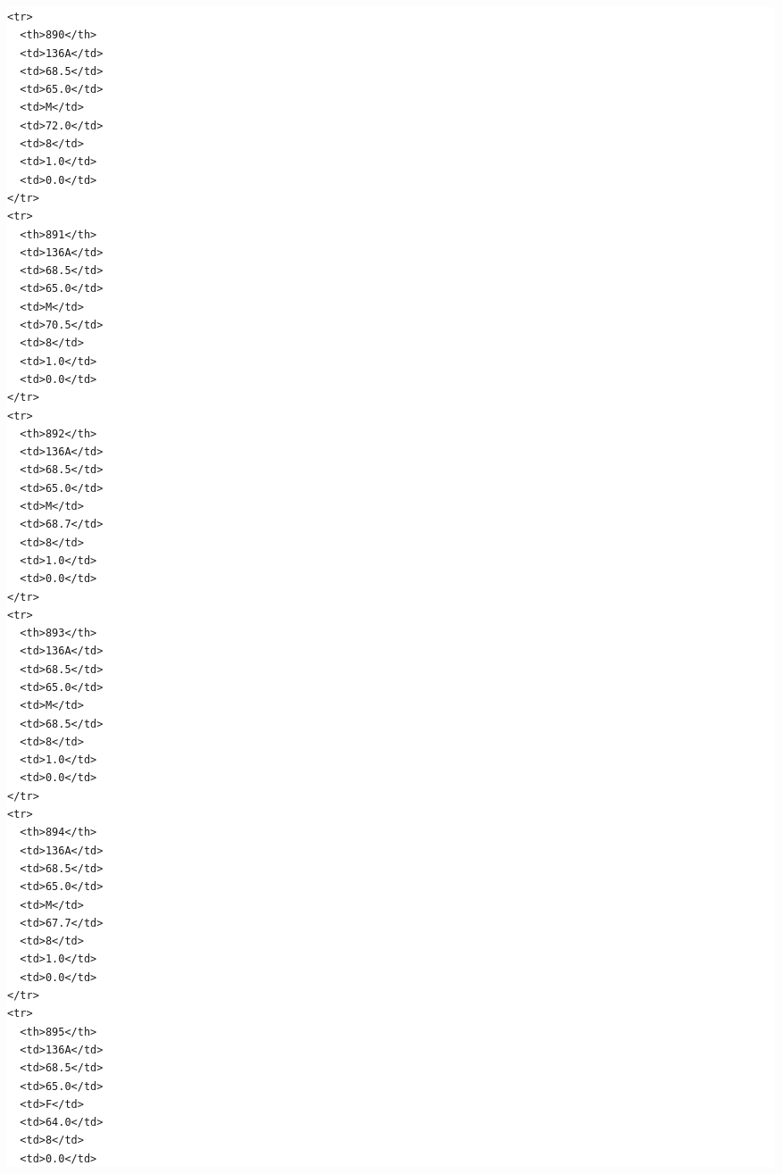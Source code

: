     <tr>
      <th>890</th>
      <td>136A</td>
      <td>68.5</td>
      <td>65.0</td>
      <td>M</td>
      <td>72.0</td>
      <td>8</td>
      <td>1.0</td>
      <td>0.0</td>
    </tr>
    <tr>
      <th>891</th>
      <td>136A</td>
      <td>68.5</td>
      <td>65.0</td>
      <td>M</td>
      <td>70.5</td>
      <td>8</td>
      <td>1.0</td>
      <td>0.0</td>
    </tr>
    <tr>
      <th>892</th>
      <td>136A</td>
      <td>68.5</td>
      <td>65.0</td>
      <td>M</td>
      <td>68.7</td>
      <td>8</td>
      <td>1.0</td>
      <td>0.0</td>
    </tr>
    <tr>
      <th>893</th>
      <td>136A</td>
      <td>68.5</td>
      <td>65.0</td>
      <td>M</td>
      <td>68.5</td>
      <td>8</td>
      <td>1.0</td>
      <td>0.0</td>
    </tr>
    <tr>
      <th>894</th>
      <td>136A</td>
      <td>68.5</td>
      <td>65.0</td>
      <td>M</td>
      <td>67.7</td>
      <td>8</td>
      <td>1.0</td>
      <td>0.0</td>
    </tr>
    <tr>
      <th>895</th>
      <td>136A</td>
      <td>68.5</td>
      <td>65.0</td>
      <td>F</td>
      <td>64.0</td>
      <td>8</td>
      <td>0.0</td>